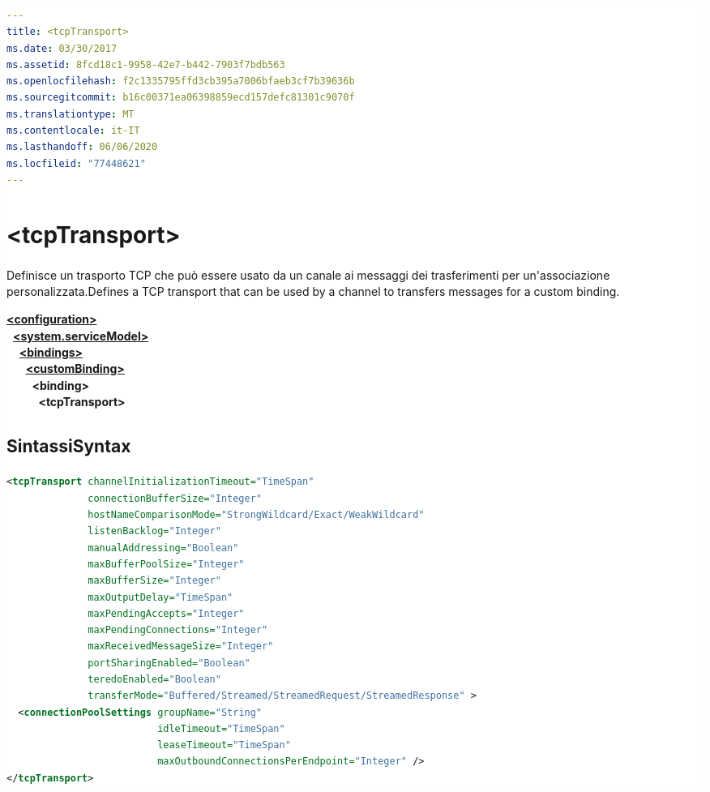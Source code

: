 ```yaml
---
title: <tcpTransport>
ms.date: 03/30/2017
ms.assetid: 8fcd18c1-9958-42e7-b442-7903f7bdb563
ms.openlocfilehash: f2c1335795ffd3cb395a7006bfaeb3cf7b39636b
ms.sourcegitcommit: b16c00371ea06398859ecd157defc81301c9070f
ms.translationtype: MT
ms.contentlocale: it-IT
ms.lasthandoff: 06/06/2020
ms.locfileid: "77448621"
---
```

# \<tcpTransport>
<span data-ttu-id="761a0-101">Definisce un trasporto TCP che può essere usato da un canale ai messaggi dei trasferimenti per un'associazione personalizzata.</span><span class="sxs-lookup"><span data-stu-id="761a0-101">Defines a TCP transport that can be used by a channel to transfers messages for a custom binding.</span></span>  
  
[**\<configuration>**](../configuration-element.md)\
&nbsp;&nbsp;[**\<system.serviceModel>**](system-servicemodel.md)\
&nbsp;&nbsp;&nbsp;&nbsp;[**\<bindings>**](bindings.md)\
&nbsp;&nbsp;&nbsp;&nbsp;&nbsp;&nbsp;[**\<customBinding>**](custombinding.md)\
&nbsp;&nbsp;&nbsp;&nbsp;&nbsp;&nbsp;&nbsp;&nbsp;**\<binding>**\
&nbsp;&nbsp;&nbsp;&nbsp;&nbsp;&nbsp;&nbsp;&nbsp;&nbsp;&nbsp;**\<tcpTransport>**  
  
## <a name="syntax"></a><span data-ttu-id="761a0-102">Sintassi</span><span class="sxs-lookup"><span data-stu-id="761a0-102">Syntax</span></span>  
  
```xml  
<tcpTransport channelInitializationTimeout="TimeSpan"
              connectionBufferSize="Integer"
              hostNameComparisonMode="StrongWildcard/Exact/WeakWildcard"
              listenBacklog="Integer"
              manualAddressing="Boolean"
              maxBufferPoolSize="Integer"
              maxBufferSize="Integer"
              maxOutputDelay="TimeSpan"
              maxPendingAccepts="Integer"
              maxPendingConnections="Integer"
              maxReceivedMessageSize="Integer"
              portSharingEnabled="Boolean"
              teredoEnabled="Boolean"
              transferMode="Buffered/Streamed/StreamedRequest/StreamedResponse" >
  <connectionPoolSettings groupName="String"
                          idleTimeout="TimeSpan"
                          leaseTimeout="TimeSpan"
                          maxOutboundConnectionsPerEndpoint="Integer" />
</tcpTransport>
```  
  
